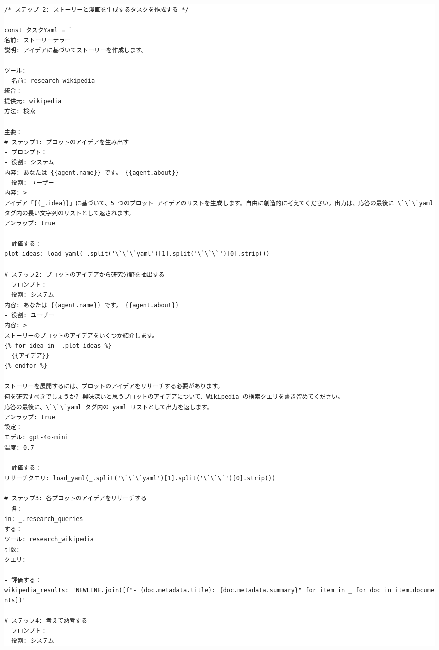 ```ジャバスクリプト
/* ステップ 2: ストーリーと漫画を生成するタスクを作成する */

const タスクYaml = `
名前: ストーリーテラー
説明: アイデアに基づいてストーリーを作成します。

ツール:
- 名前: research_wikipedia
統合：
提供元: wikipedia
方法: 検索

主要：
# ステップ1: プロットのアイデアを生み出す
- プロンプト：
- 役割: システム
内容: あなたは {{agent.name}} です。 {{agent.about}}
- 役割: ユーザー
内容: >
アイデア「{{_.idea}}」に基づいて、5 つのプロット アイデアのリストを生成します。自由に創造的に考えてください。出力は、応答の最後に \`\`\`yaml タグ内の長い文字列のリストとして返されます。
アンラップ: true

- 評価する：
plot_ideas: load_yaml(_.split('\`\`\`yaml')[1].split('\`\`\`')[0].strip())

# ステップ2: プロットのアイデアから研究分野を抽出する
- プロンプト：
- 役割: システム
内容: あなたは {{agent.name}} です。 {{agent.about}}
- 役割: ユーザー
内容: >
ストーリーのプロットのアイデアをいくつか紹介します。
{% for idea in _.plot_ideas %}
- {{アイデア}}
{% endfor %}

ストーリーを展開するには、プロットのアイデアをリサーチする必要があります。
何を研究すべきでしょうか? 興味深いと思うプロットのアイデアについて、Wikipedia の検索クエリを書き留めてください。
応答の最後に、\`\`\`yaml タグ内の yaml リストとして出力を返します。
アンラップ: true
設定：
モデル: gpt-4o-mini
温度: 0.7

- 評価する：
リサーチクエリ: load_yaml(_.split('\`\`\`yaml')[1].split('\`\`\`')[0].strip())

# ステップ3: 各プロットのアイデアをリサーチする
- 各:
in: _.research_queries
する：
ツール: research_wikipedia
引数:
クエリ: _

- 評価する：
wikipedia_results: 'NEWLINE.join([f"- {doc.metadata.title}: {doc.metadata.summary}" for item in _ for doc in item.documents])'

# ステップ4: 考えて熟考する
- プロンプト：
- 役割: システム
```